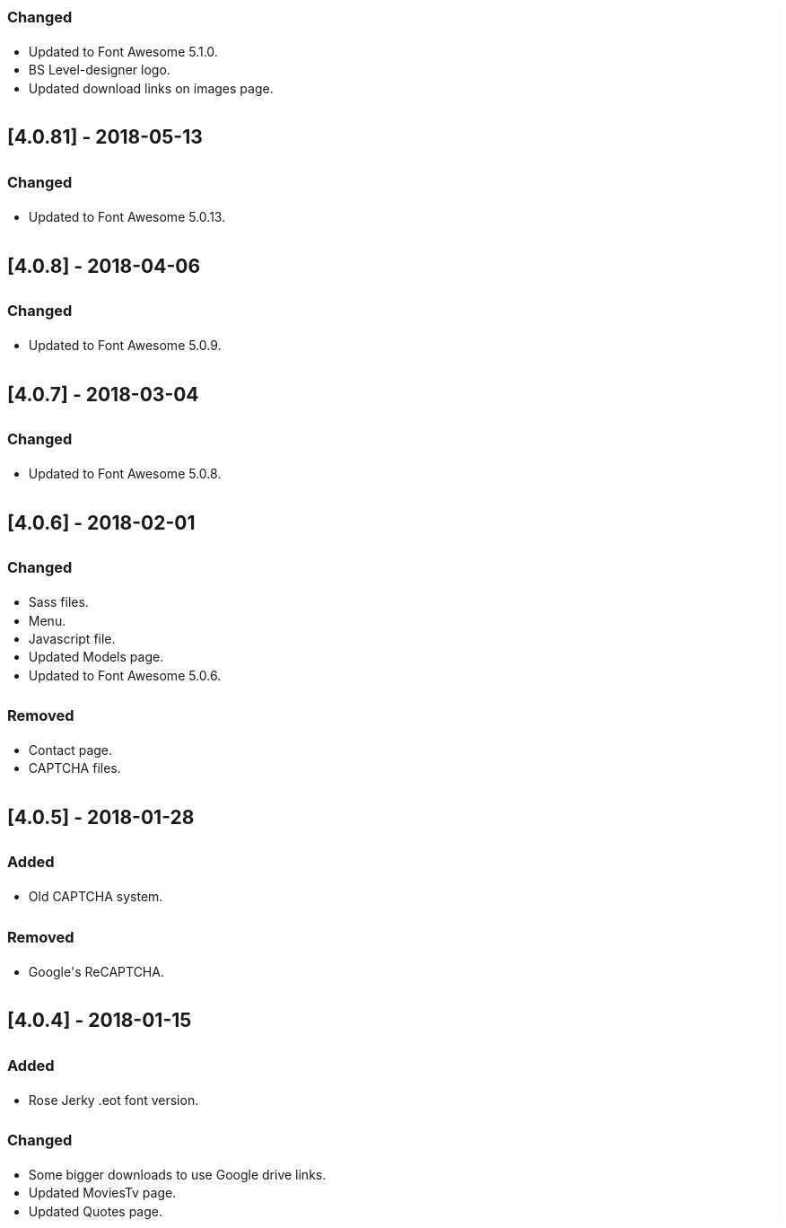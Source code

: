 ### Changed
- Updated to Font Awesome 5.1.0.
- BS Level-designer logo.
- Updated download links on images page.

## [4.0.81] - 2018-05-13
### Changed
- Updated to Font Awesome 5.0.13.

## [4.0.8] - 2018-04-06
### Changed
- Updated to Font Awesome 5.0.9.

## [4.0.7] - 2018-03-04
### Changed
- Updated to Font Awesome 5.0.8.

## [4.0.6] - 2018-02-01
### Changed
- Sass files.
- Menu.
- Javascript file.
- Updated Models page.
- Updated to Font Awesome 5.0.6.

### Removed
- Contact page.
- CAPTCHA files.

## [4.0.5] - 2018-01-28
### Added
- Old CAPTCHA system.

### Removed
- Google's ReCAPTCHA.

## [4.0.4] - 2018-01-15
### Added
- Rose Jerky .eot font version.

### Changed
- Some bigger downloads to use Google drive links.
- Updated MoviesTv page.
- Updated Quotes page.
